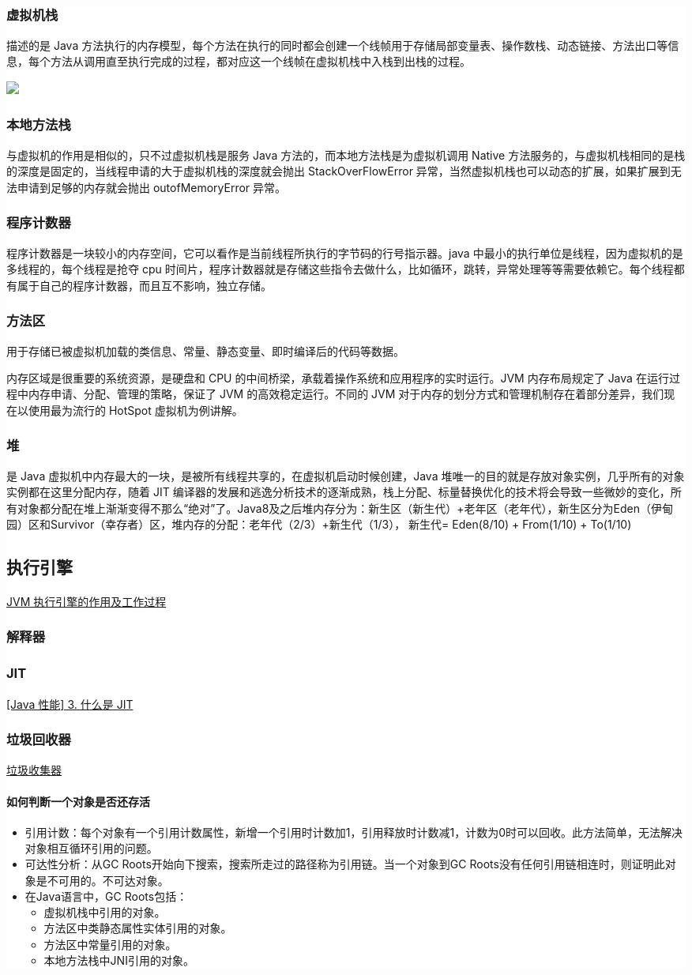 
### 虚拟机栈

描述的是 Java 方法执行的内存模型，每个方法在执行的同时都会创建一个线帧用于存储局部变量表、操作数栈、动态链接、方法出口等信息，每个方法从调用直至执行完成的过程，都对应这一个线帧在虚拟机栈中入栈到出栈的过程。

![](https://zhangjiahao-blog.oss-cn-beijing.aliyuncs.com/picgo/202305061029457.png#alt=%E8%99%9A%E6%8B%9F%E6%9C%BA%E6%A0%88)

### 本地方法栈

与虚拟机的作用是相似的，只不过虚拟机栈是服务 Java 方法的，而本地方法栈是为虚拟机调用 Native 方法服务的，与虚拟机栈相同的是栈的深度是固定的，当线程申请的大于虚拟机栈的深度就会抛出 StackOverFlowError 异常，当然虚拟机栈也可以动态的扩展，如果扩展到无法申请到足够的内存就会抛出 outofMemoryError 异常。

### 程序计数器

程序计数器是一块较小的内存空间，它可以看作是当前线程所执行的字节码的行号指示器。java 中最小的执行单位是线程，因为虚拟机的是多线程的，每个线程是抢夺 cpu 时间片，程序计数器就是存储这些指令去做什么，比如循环，跳转，异常处理等等需要依赖它。每个线程都有属于自己的程序计数器，而且互不影响，独立存储。

### 方法区

用于存储已被虚拟机加载的类信息、常量、静态变量、即时编译后的代码等数据。

内存区域是很重要的系统资源，是硬盘和 CPU 的中间桥梁，承载着操作系统和应用程序的实时运行。JVM 内存布局规定了 Java 在运行过程中内存申请、分配、管理的策略，保证了 JVM 的高效稳定运行。不同的 JVM 对于内存的划分方式和管理机制存在着部分差异，我们现在以使用最为流行的 HotSpot 虚拟机为例讲解。

### 堆

是 Java 虚拟机中内存最大的一块，是被所有线程共享的，在虚拟机启动时候创建，Java 堆唯一的目的就是存放对象实例，几乎所有的对象实例都在这里分配内存，随着 JIT 编译器的发展和逃逸分析技术的逐渐成熟，栈上分配、标量替换优化的技术将会导致一些微妙的变化，所有对象都分配在堆上渐渐变得不那么“绝对”了。Java8及之后堆内存分为：新生区（新生代）+老年区（老年代），新生区分为Eden（伊甸园）区和Survivor（幸存者）区，堆内存的分配：老年代（2/3）+新生代（1/3）， 新生代= Eden(8/10) + From(1/10) + To(1/10)

## 执行引擎

[JVM 执行引擎的作用及工作过程](https://zhuanlan.zhihu.com/p/197427636)

### 解释器

### JIT

[[Java 性能] 3. 什么是 JIT](https://www.bilibili.com/video/BV15f4y1q7nK/?share_source=copy_web&vd_source=9c9101455735764adc8a4013f7e3738d)

### 垃圾回收器

[垃圾收集器](https://zhuanlan.zhihu.com/p/248709769)

#### 如何判断一个对象是否还存活
- 引用计数：每个对象有一个引用计数属性，新增一个引用时计数加1，引用释放时计数减1，计数为0时可以回收。此方法简单，无法解决对象相互循环引用的问题。
- 可达性分析：从GC Roots开始向下搜索，搜索所走过的路径称为引用链。当一个对象到GC Roots没有任何引用链相连时，则证明此对象是不可用的。不可达对象。
- 在Java语言中，GC Roots包括：
   - 虚拟机栈中引用的对象。
   - 方法区中类静态属性实体引用的对象。
   - 方法区中常量引用的对象。
   - 本地方法栈中JNI引用的对象。
